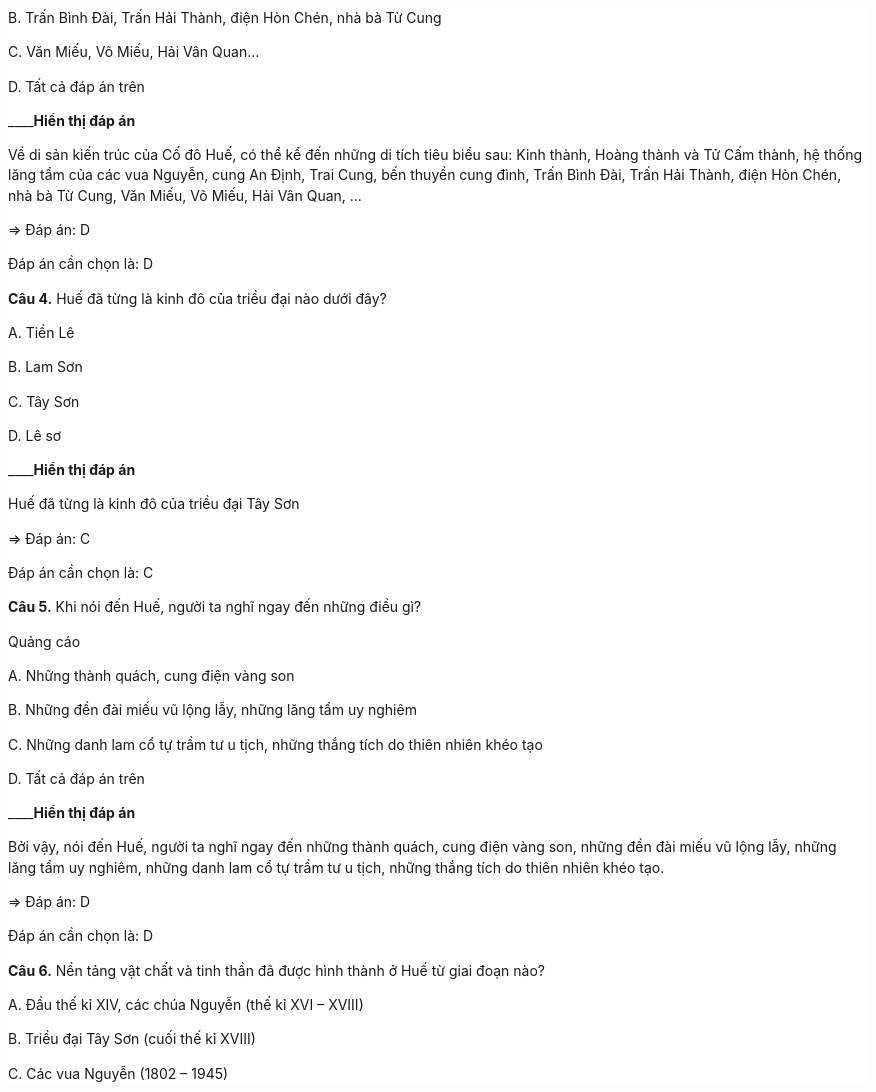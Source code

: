 B. Trấn Bình Đài, Trấn Hải Thành, điện Hòn Chén, nhà bà Từ Cung

C. Văn Miếu, Võ Miếu, Hải Vân Quan…

D. Tất cả đáp án trên 

____**Hiển thị đáp án**

Về di sản kiến trúc của Cố đô Huế, có thể kể đến những di tích tiêu biểu sau: Kinh thành, Hoàng thành và Tử Cấm thành, hệ thống lăng tẩm của các vua Nguyễn, cung An Định, Trai Cung, bến thuyền cung đình, Trấn Bình Đài, Trấn Hải Thành, điện Hòn Chén, nhà bà Từ Cung, Văn Miếu, Võ Miếu, Hải Vân Quan, ...

=> Đáp án: D

Đáp án cần chọn là: D

**Câu 4.** Huế đã từng là kinh đô của triều đại nào dưới đây?

A. Tiền Lê

B. Lam Sơn

C. Tây Sơn

D. Lê sơ

____**Hiển thị đáp án**

Huế đã từng là kinh đô của triều đại Tây Sơn

=> Đáp án: C

Đáp án cần chọn là: C

**Câu 5.** Khi nói đến Huế, người ta nghĩ ngay đến những điều gì?

Quảng cáo

A. Những thành quách, cung điện vàng son

B. Những đền đài miếu vũ lộng lẫy, những lăng tẩm uy nghiêm

C. Những danh lam cổ tự trầm tư u tịch, những thắng tích do thiên nhiên khéo tạo

D. Tất cả đáp án trên

____**Hiển thị đáp án**

Bởi vậy, nói đến Huế, người ta nghĩ ngay đến những thành quách, cung điện vàng son, những đền đài miếu vũ lộng lẫy, những lăng tẩm uy nghiêm, những danh lam cổ tự trầm tư u tịch, những thắng tích do thiên nhiên khéo tạo.

=> Đáp án: D

Đáp án cần chọn là: D

**Câu 6.** Nền tảng vật chất và tinh thần đã được hình thành ở Huế từ giai đoạn nào?

A. Đầu thế kỉ XIV, các chúa Nguyễn (thế kỉ XVI – XVIII)

B. Triều đại Tây Sơn (cuối thế kỉ XVIII)

C. Các vua Nguyễn (1802 – 1945)
